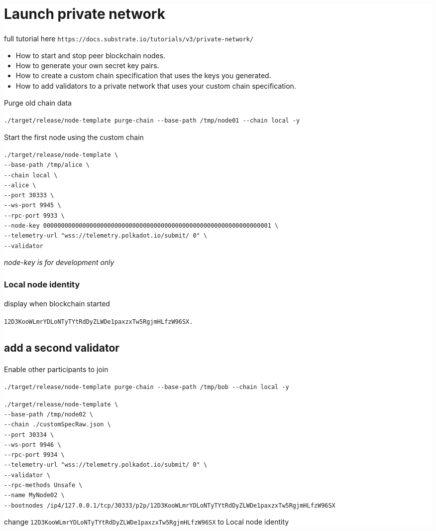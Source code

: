 # Launch private network

full tutorial here
`https://docs.substrate.io/tutorials/v3/private-network/`

  - How to start and stop peer blockchain nodes.
  - How to generate your own secret key pairs.
  - How to create a custom chain specification that uses the keys you generated.
  - How to add validators to a private network that uses your custom chain specification.

Purge old chain data
```shell
./target/release/node-template purge-chain --base-path /tmp/node01 --chain local -y
```

Start the first node using the custom chain
```shell
./target/release/node-template \
--base-path /tmp/alice \
--chain local \
--alice \
--port 30333 \
--ws-port 9945 \
--rpc-port 9933 \
--node-key 0000000000000000000000000000000000000000000000000000000000000001 \
--telemetry-url "wss://telemetry.polkadot.io/submit/ 0" \
--validator
```

_node-key is for development only_

### Local node identity

display when blockchain started

`12D3KooWLmrYDLoNTyTYtRdDyZLWDe1paxzxTw5RgjmHLfzW96SX.`

## add a second validator
Enable other participants to join

```shell
./target/release/node-template purge-chain --base-path /tmp/bob --chain local -y
```
```shell
./target/release/node-template \
--base-path /tmp/node02 \
--chain ./customSpecRaw.json \
--port 30334 \
--ws-port 9946 \
--rpc-port 9934 \
--telemetry-url "wss://telemetry.polkadot.io/submit/ 0" \
--validator \
--rpc-methods Unsafe \
--name MyNode02 \
--bootnodes /ip4/127.0.0.1/tcp/30333/p2p/12D3KooWLmrYDLoNTyTYtRdDyZLWDe1paxzxTw5RgjmHLfzW96SX
```
change `12D3KooWLmrYDLoNTyTYtRdDyZLWDe1paxzxTw5RgjmHLfzW96SX`
to Local node identity
